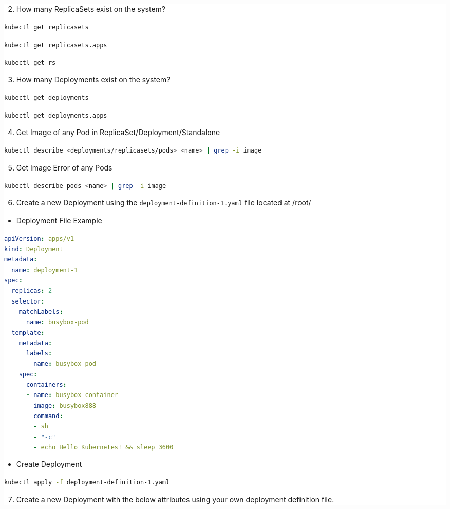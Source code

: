 2. How many ReplicaSets exist on the system?
```bash
kubectl get replicasets
```
```bash
kubectl get replicasets.apps
```
```bash
kubectl get rs
```

3. How many Deployments exist on the system?
```bash
kubectl get deployments
```
```bash
kubectl get deployments.apps
```

4. Get Image of any Pod in ReplicaSet/Deployment/Standalone
```bash
kubectl describe <deployments/replicasets/pods> <name> | grep -i image
```

5. Get Image Error of any Pods
```bash
kubectl describe pods <name> | grep -i image
```

6. Create a new Deployment using the `deployment-definition-1.yaml` file located at /root/
- Deployment File Example
```yaml
apiVersion: apps/v1
kind: Deployment
metadata:
  name: deployment-1
spec:
  replicas: 2
  selector:
    matchLabels:
      name: busybox-pod
  template:
    metadata:
      labels:
        name: busybox-pod
    spec:
      containers:
      - name: busybox-container
        image: busybox888
        command:
        - sh
        - "-c"
        - echo Hello Kubernetes! && sleep 3600
```

- Create Deployment
```bash
kubectl apply -f deployment-definition-1.yaml
```
7. Create a new Deployment with the below attributes using your own deployment definition file.
